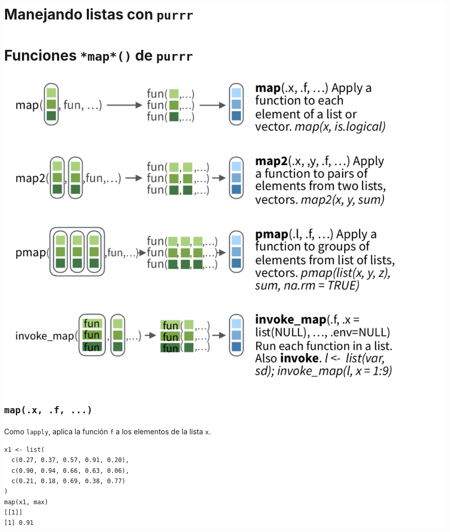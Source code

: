 
# Manejando listas con `purrr`


# Funciones `*map*()` de `purrr`

<img style="WIDTH:800px; HEIGHT:600px; border:0" src="./figs/purrr-apply.png">


## `map(.x, .f, ...)`

Como `lapply`, aplica la función `f` a los elementos de la lista `x`.

    x1 <- list(
      c(0.27, 0.37, 0.57, 0.91, 0.20),
      c(0.90, 0.94, 0.66, 0.63, 0.06), 
      c(0.21, 0.18, 0.69, 0.38, 0.77)
    )
    map(x1, max)
    [[1]]
    [1] 0.91
    